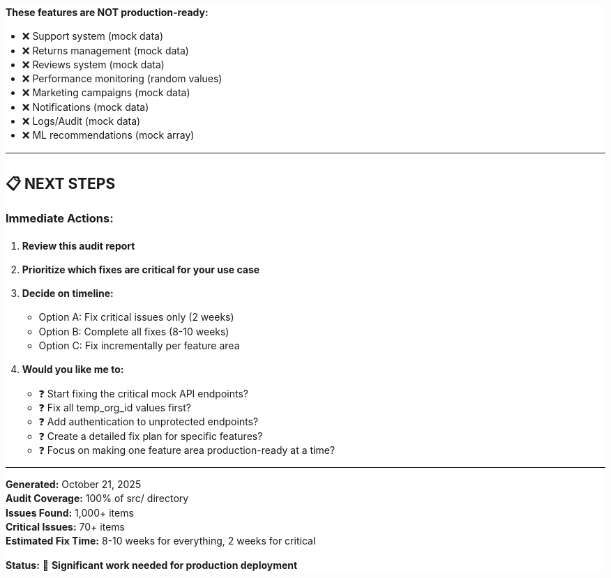 **These features are NOT production-ready:**
- ❌ Support system (mock data)
- ❌ Returns management (mock data)
- ❌ Reviews system (mock data)
- ❌ Performance monitoring (random values)
- ❌ Marketing campaigns (mock data)
- ❌ Notifications (mock data)
- ❌ Logs/Audit (mock data)
- ❌ ML recommendations (mock array)

---

## 📋 NEXT STEPS

### **Immediate Actions:**

1. **Review this audit report**
2. **Prioritize which fixes are critical for your use case**
3. **Decide on timeline:**
   - Option A: Fix critical issues only (2 weeks)
   - Option B: Complete all fixes (8-10 weeks)
   - Option C: Fix incrementally per feature area

4. **Would you like me to:**
   - ❓ Start fixing the critical mock API endpoints?
   - ❓ Fix all temp_org_id values first?
   - ❓ Add authentication to unprotected endpoints?
   - ❓ Create a detailed fix plan for specific features?
   - ❓ Focus on making one feature area production-ready at a time?

---

**Generated:** October 21, 2025  
**Audit Coverage:** 100% of src/ directory  
**Issues Found:** 1,000+ items  
**Critical Issues:** 70+ items  
**Estimated Fix Time:** 8-10 weeks for everything, 2 weeks for critical

**Status:** 🔴 **Significant work needed for production deployment**

